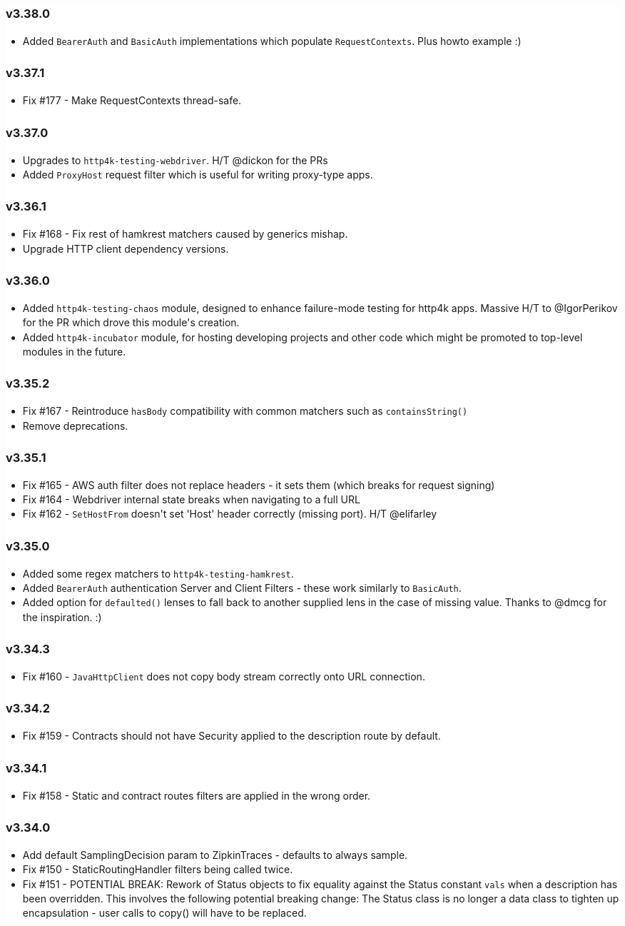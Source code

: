 ### v3.38.0
- Added `BearerAuth` and `BasicAuth` implementations which populate `RequestContexts`. Plus howto example :)

### v3.37.1
- Fix #177 - Make RequestContexts thread-safe.

### v3.37.0
- Upgrades to `http4k-testing-webdriver`. H/T @dickon for the PRs
- Added `ProxyHost` request filter which is useful for writing proxy-type apps.

### v3.36.1
- Fix #168 - Fix rest of hamkrest matchers caused by generics mishap.
- Upgrade HTTP client dependency versions.

### v3.36.0
- Added `http4k-testing-chaos` module, designed to enhance failure-mode testing for http4k apps. Massive H/T to @IgorPerikov for the PR which drove this module's creation.
- Added `http4k-incubator` module, for hosting developing projects and other code which might be promoted to top-level modules in the future.

### v3.35.2
- Fix #167 - Reintroduce `hasBody` compatibility with common matchers such as `containsString()`
- Remove deprecations.

### v3.35.1
- Fix #165 - AWS auth filter does not replace headers - it sets them (which breaks for request signing)
- Fix #164 - Webdriver internal state breaks when navigating to a full URL
- Fix #162 - `SetHostFrom` doesn't set 'Host' header correctly (missing port). H/T @elifarley

### v3.35.0
- Added some regex matchers to `http4k-testing-hamkrest`.
- Added `BearerAuth` authentication Server and Client Filters - these work similarly to `BasicAuth`.
- Added option for `defaulted()` lenses to fall back to another supplied lens in the case of missing value. Thanks to @dmcg for the inspiration. :)

### v3.34.3
- Fix #160 - `JavaHttpClient` does not copy body stream correctly onto URL connection.

### v3.34.2
- Fix #159 - Contracts should not have Security applied to the description route by default.

### v3.34.1
- Fix #158 - Static and contract routes filters are applied in the wrong order.

### v3.34.0
- Add default SamplingDecision param to ZipkinTraces - defaults to always sample.
- Fix #150 - StaticRoutingHandler filters being called twice.
- Fix #151 - POTENTIAL BREAK: Rework of Status objects to fix equality against the Status constant `vals` when a description has been overridden. This involves the following potential breaking change: The Status class is no longer a data class to tighten up encapsulation - user calls to copy() will have to be replaced.
